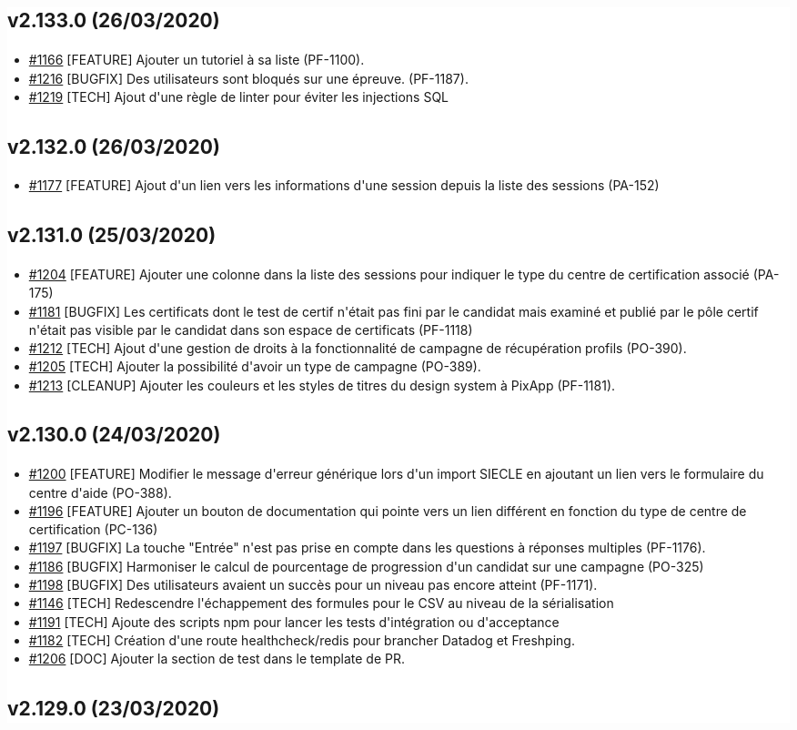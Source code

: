 ## v2.133.0 (26/03/2020)

- [#1166](https://github.com/1024pix/pix/pull/1166) [FEATURE] Ajouter un tutoriel à sa liste (PF-1100).
- [#1216](https://github.com/1024pix/pix/pull/1216) [BUGFIX] Des utilisateurs sont bloqués sur une épreuve. (PF-1187).
- [#1219](https://github.com/1024pix/pix/pull/1219) [TECH] Ajout d'une règle de linter pour éviter les injections SQL

## v2.132.0 (26/03/2020)

- [#1177](https://github.com/1024pix/pix/pull/1177) [FEATURE] Ajout d'un lien vers les informations d'une session depuis la liste des sessions (PA-152)

## v2.131.0 (25/03/2020)

- [#1204](https://github.com/1024pix/pix/pull/1204) [FEATURE] Ajouter une colonne dans la liste des sessions pour indiquer le type du centre de certification associé (PA-175)
- [#1181](https://github.com/1024pix/pix/pull/1181) [BUGFIX] Les certificats dont le test de certif n'était pas fini par le candidat mais examiné et publié par le pôle certif n'était pas visible par le candidat dans son espace de certificats (PF-1118)
- [#1212](https://github.com/1024pix/pix/pull/1212) [TECH] Ajout d'une gestion de droits à la fonctionnalité de campagne de récupération profils (PO-390).
- [#1205](https://github.com/1024pix/pix/pull/1205) [TECH] Ajouter la possibilité d'avoir un type de campagne (PO-389).
- [#1213](https://github.com/1024pix/pix/pull/1213) [CLEANUP] Ajouter les couleurs et les styles de titres du design system à PixApp (PF-1181).

## v2.130.0 (24/03/2020)

- [#1200](https://github.com/1024pix/pix/pull/1200) [FEATURE] Modifier le message d'erreur générique lors d'un import SIECLE en ajoutant un lien vers le formulaire du centre d'aide (PO-388).
- [#1196](https://github.com/1024pix/pix/pull/1196) [FEATURE] Ajouter un bouton de documentation qui pointe vers un lien différent en fonction du type de centre de certification (PC-136)
- [#1197](https://github.com/1024pix/pix/pull/1197) [BUGFIX] La touche "Entrée" n'est pas prise en compte dans les questions à réponses multiples (PF-1176).
- [#1186](https://github.com/1024pix/pix/pull/1186) [BUGFIX] Harmoniser le calcul de pourcentage de progression d'un candidat sur une campagne (PO-325)
- [#1198](https://github.com/1024pix/pix/pull/1198) [BUGFIX] Des utilisateurs avaient un succès pour un niveau pas encore atteint (PF-1171).
- [#1146](https://github.com/1024pix/pix/pull/1146) [TECH] Redescendre l'échappement des formules pour le CSV au niveau de la sérialisation
- [#1191](https://github.com/1024pix/pix/pull/1191) [TECH] Ajoute des scripts npm pour lancer les tests d'intégration ou d'acceptance
- [#1182](https://github.com/1024pix/pix/pull/1182) [TECH] Création d'une route healthcheck/redis pour brancher Datadog et Freshping.
- [#1206](https://github.com/1024pix/pix/pull/1206) [DOC] Ajouter la section de test dans le template de PR.

## v2.129.0 (23/03/2020)
